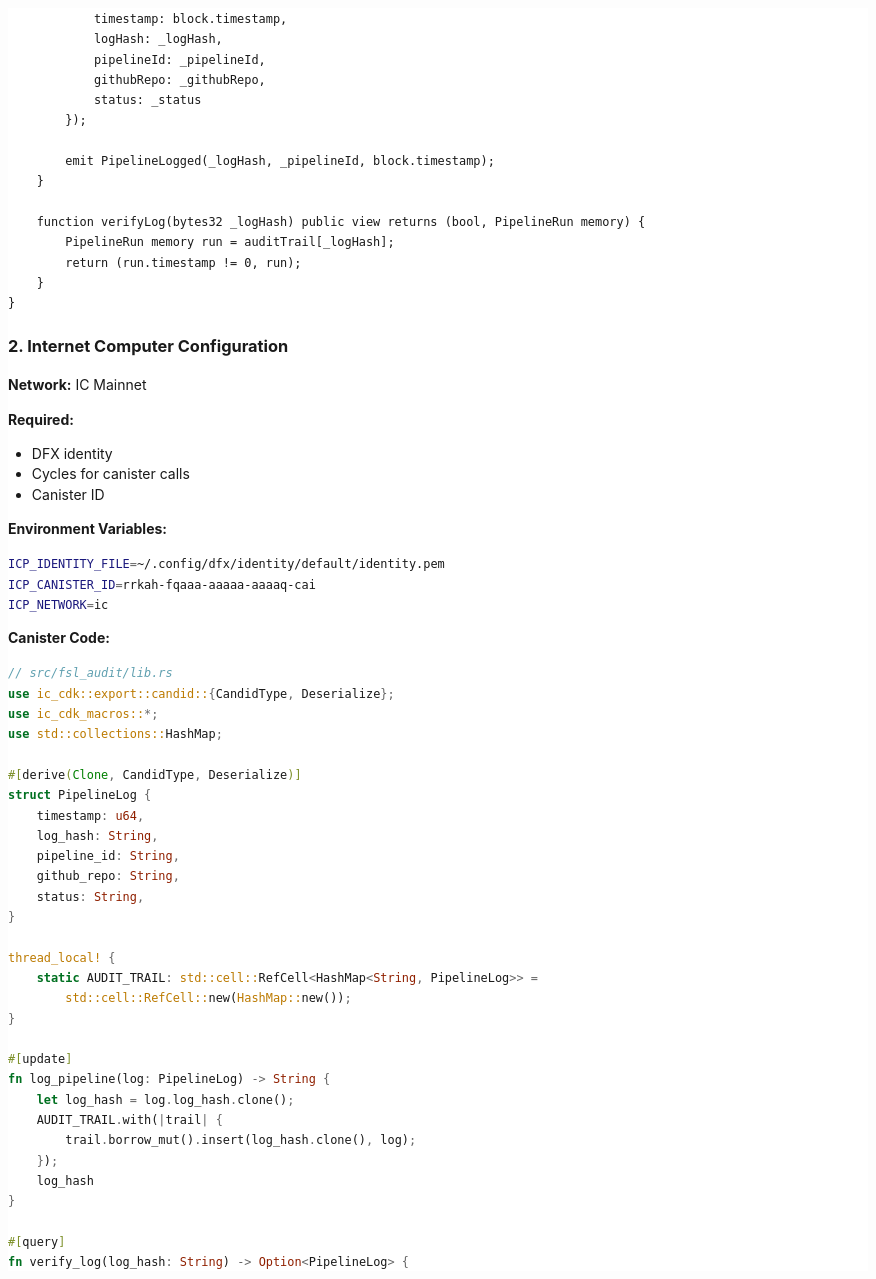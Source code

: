 ```solidity
            timestamp: block.timestamp,
            logHash: _logHash,
            pipelineId: _pipelineId,
            githubRepo: _githubRepo,
            status: _status
        });
        
        emit PipelineLogged(_logHash, _pipelineId, block.timestamp);
    }
    
    function verifyLog(bytes32 _logHash) public view returns (bool, PipelineRun memory) {
        PipelineRun memory run = auditTrail[_logHash];
        return (run.timestamp != 0, run);
    }
}
```

### 2. Internet Computer Configuration

**Network:** IC Mainnet

**Required:**
- DFX identity
- Cycles for canister calls
- Canister ID

**Environment Variables:**
```bash
ICP_IDENTITY_FILE=~/.config/dfx/identity/default/identity.pem
ICP_CANISTER_ID=rrkah-fqaaa-aaaaa-aaaaq-cai
ICP_NETWORK=ic
```

**Canister Code:**
```rust
// src/fsl_audit/lib.rs
use ic_cdk::export::candid::{CandidType, Deserialize};
use ic_cdk_macros::*;
use std::collections::HashMap;

#[derive(Clone, CandidType, Deserialize)]
struct PipelineLog {
    timestamp: u64,
    log_hash: String,
    pipeline_id: String,
    github_repo: String,
    status: String,
}

thread_local! {
    static AUDIT_TRAIL: std::cell::RefCell<HashMap<String, PipelineLog>> = 
        std::cell::RefCell::new(HashMap::new());
}

#[update]
fn log_pipeline(log: PipelineLog) -> String {
    let log_hash = log.log_hash.clone();
    AUDIT_TRAIL.with(|trail| {
        trail.borrow_mut().insert(log_hash.clone(), log);
    });
    log_hash
}

#[query]
fn verify_log(log_hash: String) -> Option<PipelineLog> {
```